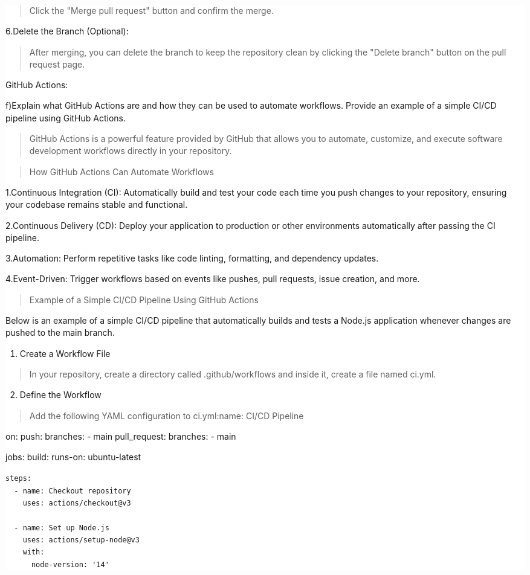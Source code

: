 >Click the "Merge pull request" button and confirm the merge.

6.Delete the Branch (Optional):

>After merging, you can delete the branch to keep the repository clean by clicking the "Delete branch" button on the pull request page.

GitHub Actions:

f)Explain what GitHub Actions are and how they can be used to automate workflows. Provide an example of a simple CI/CD pipeline using GitHub Actions.

>GitHub Actions is a powerful feature provided by GitHub that allows you to automate, customize, and execute software development workflows directly in your repository.

>How GitHub Actions Can Automate Workflows

1.Continuous Integration (CI): Automatically build and test your code each time you push changes to your repository, ensuring your codebase remains stable and functional.

2.Continuous Delivery (CD): Deploy your application to production or other environments automatically after passing the CI pipeline.

3.Automation: Perform repetitive tasks like code linting, formatting, and dependency updates.

4.Event-Driven: Trigger workflows based on events like pushes, pull requests, issue creation, and more.

>Example of a Simple CI/CD Pipeline Using GitHub Actions

Below is an example of a simple CI/CD pipeline that automatically builds and tests a Node.js application whenever changes are pushed to the main branch.

1. Create a Workflow File
>In your repository, create a directory called .github/workflows and inside it, create a file named ci.yml.

2. Define the Workflow
>Add the following YAML configuration to ci.yml:name: CI/CD Pipeline

on:
  push:
    branches:
      - main
  pull_request:
    branches:
      - main

jobs:
  build:
    runs-on: ubuntu-latest

    steps:
      - name: Checkout repository
        uses: actions/checkout@v3

      - name: Set up Node.js
        uses: actions/setup-node@v3
        with:
          node-version: '14'
